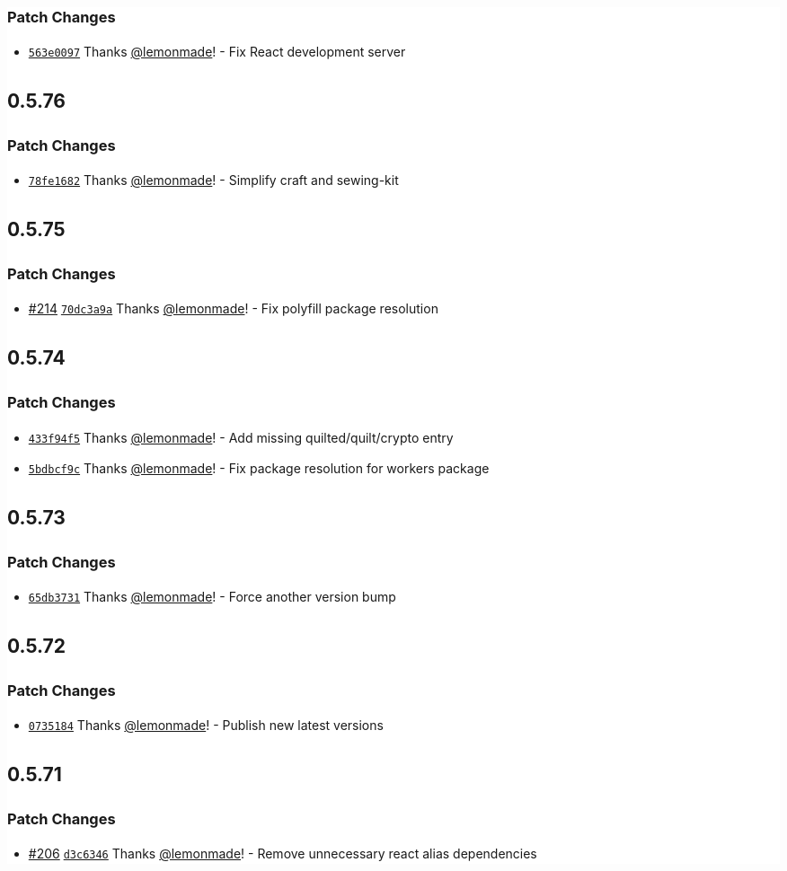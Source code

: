 ### Patch Changes

- [`563e0097`](https://github.com/lemonmade/quilt/commit/563e009757ba94e8021bb927e00462483b84d1e0) Thanks [@lemonmade](https://github.com/lemonmade)! - Fix React development server

## 0.5.76

### Patch Changes

- [`78fe1682`](https://github.com/lemonmade/quilt/commit/78fe1682e3f258ffca719c7eaaeeac05031dfa80) Thanks [@lemonmade](https://github.com/lemonmade)! - Simplify craft and sewing-kit

## 0.5.75

### Patch Changes

- [#214](https://github.com/lemonmade/quilt/pull/214) [`70dc3a9a`](https://github.com/lemonmade/quilt/commit/70dc3a9a52cec86224017874520e0ec941b8b85f) Thanks [@lemonmade](https://github.com/lemonmade)! - Fix polyfill package resolution

## 0.5.74

### Patch Changes

- [`433f94f5`](https://github.com/lemonmade/quilt/commit/433f94f56a86a687b5f70a2887a83a3aae25e025) Thanks [@lemonmade](https://github.com/lemonmade)! - Add missing quilted/quilt/crypto entry

* [`5bdbcf9c`](https://github.com/lemonmade/quilt/commit/5bdbcf9c298d653dafca4996a5c28ff48829ed4e) Thanks [@lemonmade](https://github.com/lemonmade)! - Fix package resolution for workers package

## 0.5.73

### Patch Changes

- [`65db3731`](https://github.com/lemonmade/quilt/commit/65db37312192507643bafa672a29d8e63cce823f) Thanks [@lemonmade](https://github.com/lemonmade)! - Force another version bump

## 0.5.72

### Patch Changes

- [`0735184`](https://github.com/lemonmade/quilt/commit/073518430d0fcabab7a2db9c76f8a69dac1fdea5) Thanks [@lemonmade](https://github.com/lemonmade)! - Publish new latest versions

## 0.5.71

### Patch Changes

- [#206](https://github.com/lemonmade/quilt/pull/206) [`d3c6346`](https://github.com/lemonmade/quilt/commit/d3c6346dc61a77fd6d45f13abe29222742b895fc) Thanks [@lemonmade](https://github.com/lemonmade)! - Remove unnecessary react alias dependencies
